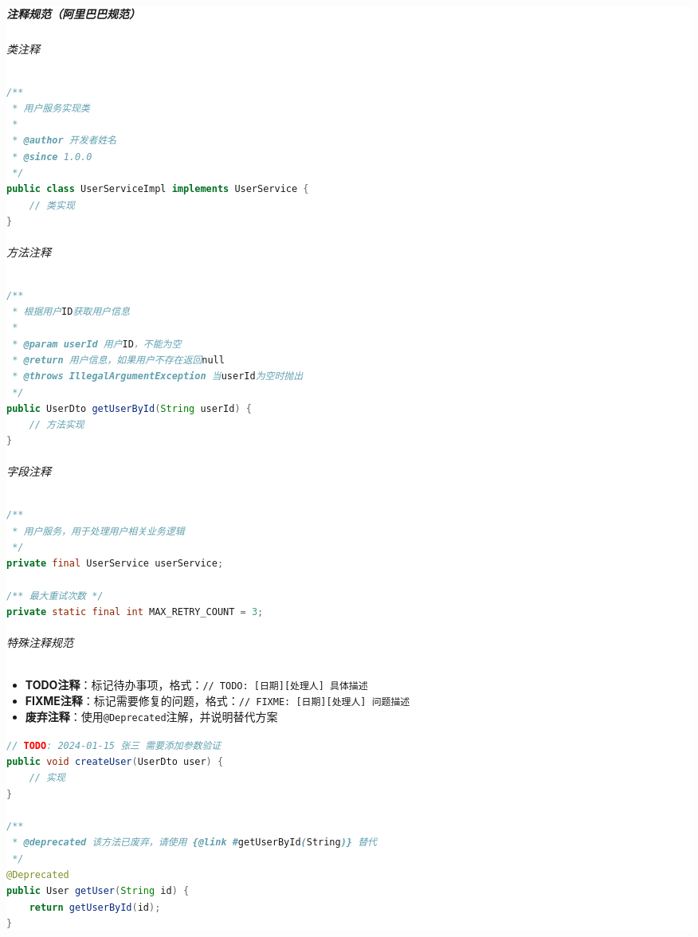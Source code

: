 ##### 注释规范（阿里巴巴规范）

###### 类注释
```java
/**
 * 用户服务实现类
 *
 * @author 开发者姓名
 * @since 1.0.0
 */
public class UserServiceImpl implements UserService {
    // 类实现
}
```

###### 方法注释
```java
/**
 * 根据用户ID获取用户信息
 *
 * @param userId 用户ID，不能为空
 * @return 用户信息，如果用户不存在返回null
 * @throws IllegalArgumentException 当userId为空时抛出
 */
public UserDto getUserById(String userId) {
    // 方法实现
}
```

###### 字段注释
```java
/**
 * 用户服务，用于处理用户相关业务逻辑
 */
private final UserService userService;

/** 最大重试次数 */
private static final int MAX_RETRY_COUNT = 3;
```

###### 特殊注释规范
- **TODO注释**：标记待办事项，格式：`// TODO: [日期][处理人] 具体描述`
- **FIXME注释**：标记需要修复的问题，格式：`// FIXME: [日期][处理人] 问题描述`
- **废弃注释**：使用`@Deprecated`注解，并说明替代方案

```java
// TODO: 2024-01-15 张三 需要添加参数验证
public void createUser(UserDto user) {
    // 实现
}

/**
 * @deprecated 该方法已废弃，请使用 {@link #getUserById(String)} 替代
 */
@Deprecated
public User getUser(String id) {
    return getUserById(id);
}
```
